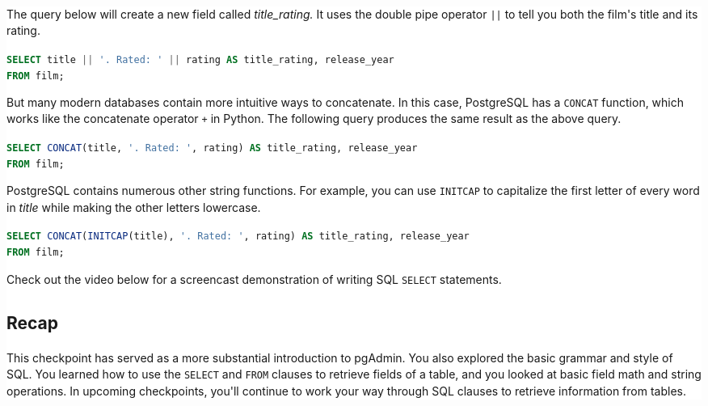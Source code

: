 The query below will create a new field called *title_rating.* It uses the double pipe operator `||` to tell you both the film's title and its rating.  

```SQL
SELECT title || '. Rated: ' || rating AS title_rating, release_year
FROM film;
```
But many modern databases contain more intuitive ways to concatenate. In this case, PostgreSQL has a `CONCAT` function, which works like the concatenate operator `+` in Python. The following query produces the same result as the above query.

```SQL
SELECT CONCAT(title, '. Rated: ', rating) AS title_rating, release_year
FROM film;
```

PostgreSQL contains numerous other string functions. For example, you can use `INITCAP` to capitalize the first letter of every word in *title* while making the other letters lowercase. 

```SQL
SELECT CONCAT(INITCAP(title), '. Rated: ', rating) AS title_rating, release_year
FROM film;
```

Check out the video below for a screencast demonstration of writing SQL `SELECT` statements. 

<iframe id="kaltura_player_1590583583" src="https://cdnapisec.kaltura.com/p/2315191/sp/231519100/embedIframeJs/uiconf_id/45331192/partner_id/2315191?iframeembed=true&playerId=kaltura_player_1590583583&entry_id=1_o0bz2xko" width="100%" height="500" allowfullscreen webkitallowfullscreen mozAllowFullScreen allow="autoplay *; fullscreen *; encrypted-media *" frameborder="0"></iframe>


## Recap

This checkpoint has served as a more substantial introduction to pgAdmin. You also explored the basic grammar and style of SQL. You learned how to use the `SELECT` and `FROM` clauses to retrieve fields of a table, and you looked at basic field math and string operations. In upcoming checkpoints, you'll continue to work your way through SQL clauses to retrieve information from tables. 
